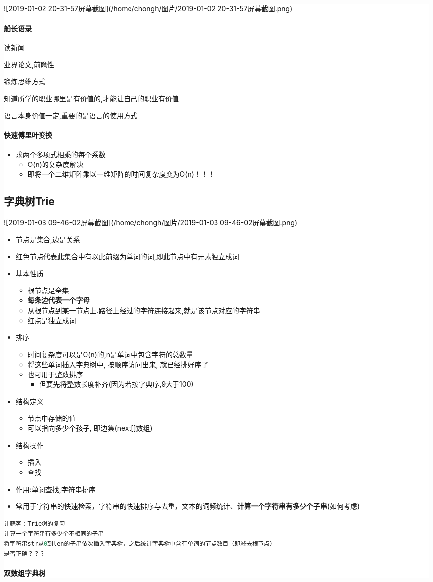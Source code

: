 ![2019-01-02 20-31-57屏幕截图](/home/chongh/图片/2019-01-02 20-31-57屏幕截图.png)

#### 船长语录

读新闻

业界论文,前瞻性

锻炼思维方式

知道所学的职业哪里是有价值的,才能让自己的职业有价值

语言本身价值一定,重要的是语言的使用方式

#### 快速傅里叶变换

- 求两个多项式相乘的每个系数
  - O(n)的复杂度解决
  - 即将一个二维矩阵乘以一维矩阵的时间复杂度变为O(n)！！！

## 字典树Trie

![2019-01-03 09-46-02屏幕截图](/home/chongh/图片/2019-01-03 09-46-02屏幕截图.png)

- 节点是集合,边是关系
- 红色节点代表此集合中有以此前缀为单词的词,即此节点中有元素独立成词
- 基本性质
  - 根节点是全集
  - **每条边代表一个字母**
  - 从根节点到某一节点上.路径上经过的字符连接起来,就是该节点对应的字符串
  - 红点是独立成词
- 排序
  - 时间复杂度可以是O(n)的,n是单词中包含字符的总数量
  - 将这些单词插入字典树中, 按顺序访问出来, 就已经排好序了
  - 也可用于整数排序
    - 但要先将整数长度补齐(因为若按字典序,9大于100)
- 结构定义
  - 节点中存储的值
  - 可以指向多少个孩子, 即边集(next[]数组)
- 结构操作
  - 插入
  - 查找
- 作用:单词查找,字符串排序

- 常用于字符串的快速检索，字符串的快速排序与去重，文本的词频统计、**计算一个字符串有多少个子串**(如何考虑)

```cpp
计蒜客：Trie树的复习
计算一个字符串有多少个不相同的子串
将字符串str从0到len的子串依次插入字典树，之后统计字典树中含有单词的节点数目（即减去根节点）
是否正确？？？
```



#### 双数组字典树
